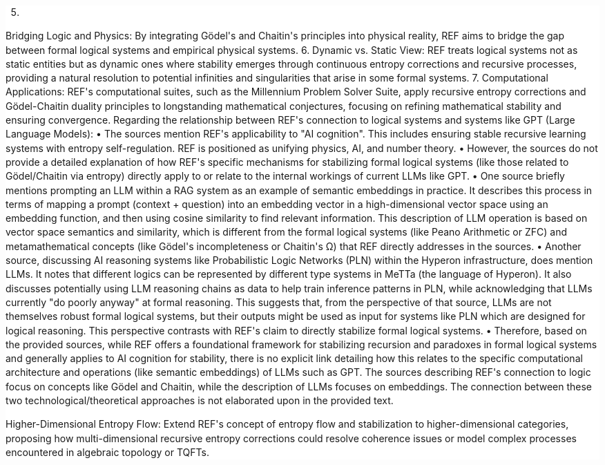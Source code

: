 5.
Bridging Logic and Physics: By integrating Gödel's and Chaitin's principles into physical reality, REF aims to bridge the gap between formal logical systems and empirical physical systems.
6.
Dynamic vs. Static View: REF treats logical systems not as static entities but as dynamic ones where stability emerges through continuous entropy corrections and recursive processes, providing a natural resolution to potential infinities and singularities that arise in some formal systems.
7.
Computational Applications: REF's computational suites, such as the Millennium Problem Solver Suite, apply recursive entropy corrections and Gödel-Chaitin duality principles to longstanding mathematical conjectures, focusing on refining mathematical stability and ensuring convergence.
Regarding the relationship between REF's connection to logical systems and systems like GPT (Large Language Models):
•
The sources mention REF's applicability to "AI cognition". This includes ensuring stable recursive learning systems with entropy self-regulation. REF is positioned as unifying physics, AI, and number theory.
•
However, the sources do not provide a detailed explanation of how REF's specific mechanisms for stabilizing formal logical systems (like those related to Gödel/Chaitin via entropy) directly apply to or relate to the internal workings of current LLMs like GPT.
•
One source briefly mentions prompting an LLM within a RAG system as an example of semantic embeddings in practice. It describes this process in terms of mapping a prompt (context + question) into an embedding vector in a high-dimensional vector space using an embedding function, and then using cosine similarity to find relevant information. This description of LLM operation is based on vector space semantics and similarity, which is different from the formal logical systems (like Peano Arithmetic or ZFC) and metamathematical concepts (like Gödel's incompleteness or Chaitin's Ω) that REF directly addresses in the sources.
•
Another source, discussing AI reasoning systems like Probabilistic Logic Networks (PLN) within the Hyperon infrastructure, does mention LLMs. It notes that different logics can be represented by different type systems in MeTTa (the language of Hyperon). It also discusses potentially using LLM reasoning chains as data to help train inference patterns in PLN, while acknowledging that LLMs currently "do poorly anyway" at formal reasoning. This suggests that, from the perspective of that source, LLMs are not themselves robust formal logical systems, but their outputs might be used as input for systems like PLN which are designed for logical reasoning. This perspective contrasts with REF's claim to directly stabilize formal logical systems.
•
Therefore, based on the provided sources, while REF offers a foundational framework for stabilizing recursion and paradoxes in formal logical systems and generally applies to AI cognition for stability, there is no explicit link detailing how this relates to the specific computational architecture and operations (like semantic embeddings) of LLMs such as GPT. The sources describing REF's connection to logic focus on concepts like Gödel and Chaitin, while the description of LLMs focuses on embeddings. The connection between these two technological/theoretical approaches is not elaborated upon in the provided text.



Higher-Dimensional Entropy Flow: Extend REF's concept of entropy flow and stabilization to higher-dimensional categories, proposing how multi-dimensional recursive entropy corrections could resolve coherence issues or model complex processes encountered in algebraic topology or TQFTs.
